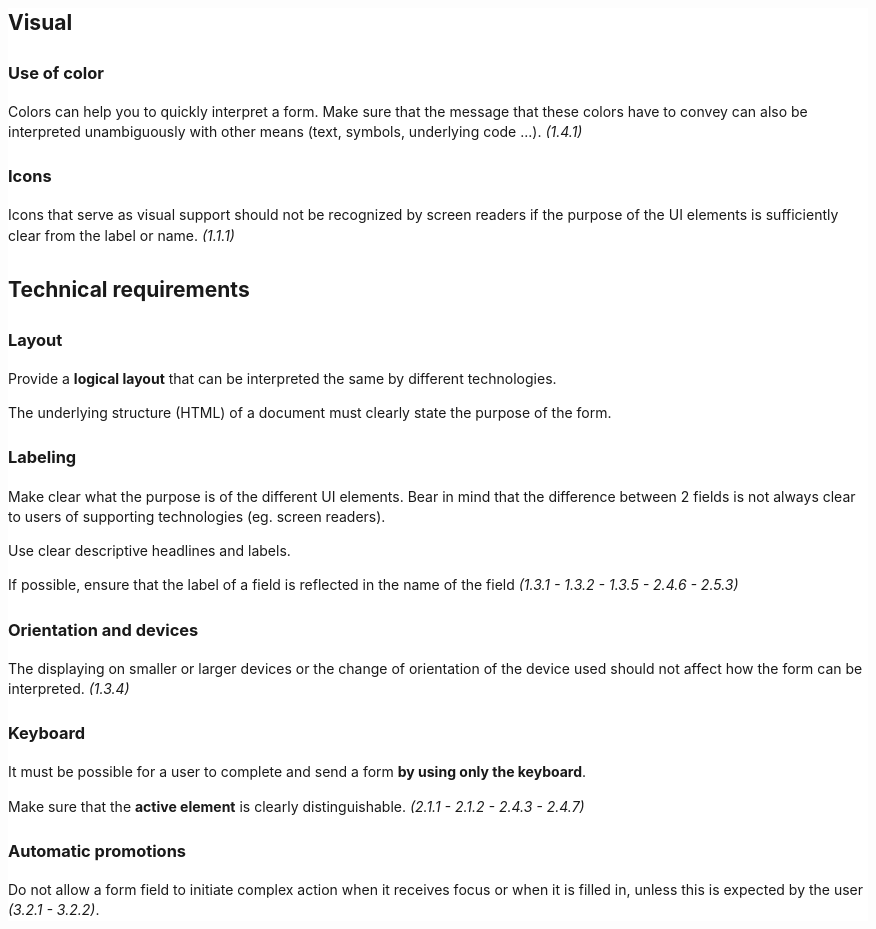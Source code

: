## Visual

### Use of color

Colors can help you to quickly interpret a form. Make sure that the message that these colors have to convey can also be interpreted unambiguously with other means (text, symbols, underlying code ...). *(1.4.1)*

### Icons

Icons that serve as visual support should not be recognized by screen readers if the purpose of the UI elements is sufficiently clear from the label or name. *(1.1.1)*

## Technical requirements

### Layout

Provide a **logical layout** that can be interpreted the same by different technologies.

The underlying structure (HTML) of a document must clearly state the purpose of the form.

### Labeling

Make clear what the purpose is of the different UI elements. Bear in mind that the difference between 2 fields is not always clear to users of supporting technologies (eg. screen readers).

Use clear descriptive headlines and labels.

If possible, ensure that the label of a field is reflected in the name of the field *(1.3.1 - 1.3.2 - 1.3.5 - 2.4.6 - 2.5.3)*

### Orientation and devices

The displaying on smaller or larger devices or the change of orientation of the device used should not affect how the form can be interpreted. *(1.3.4)*

### Keyboard

It must be possible for a user to complete and send a form **by using only the keyboard**.

Make sure that the **active element** is clearly distinguishable. *(2.1.1 - 2.1.2 - 2.4.3 - 2.4.7)*

### Automatic promotions

Do not allow a form field to initiate complex action when it receives focus or when it is filled in, unless this is expected by the user *(3.2.1 - 3.2.2)*.
